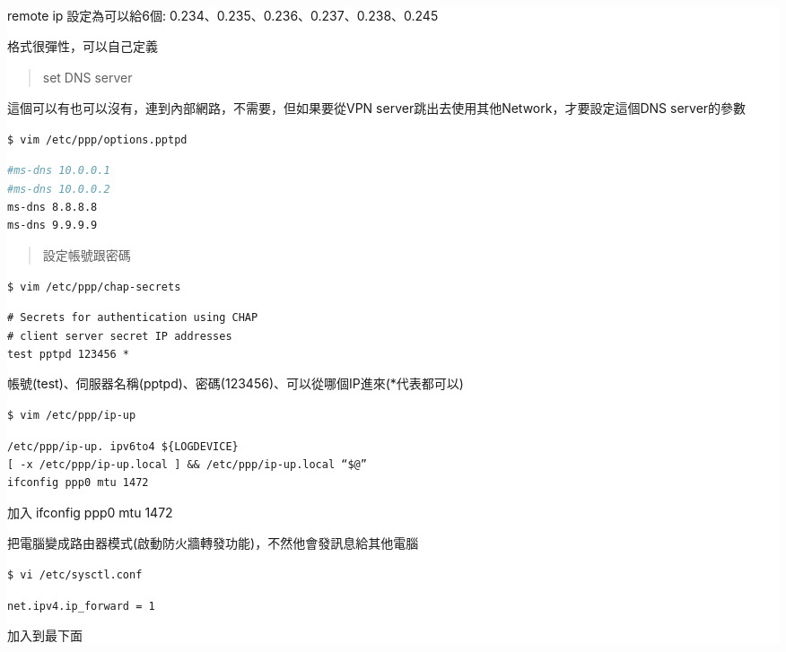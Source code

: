 remote ip 設定為可以給6個: 0.234、0.235、0.236、0.237、0.238、0.245

格式很彈性，可以自己定義



> set DNS server

這個可以有也可以沒有，連到內部網路，不需要，但如果要從VPN server跳出去使用其他Network，才要設定這個DNS server的參數

```sh
$ vim /etc/ppp/options.pptpd
```

```sh
#ms-dns 10.0.0.1
#ms-dns 10.0.0.2
ms-dns 8.8.8.8
ms-dns 9.9.9.9
```



> 設定帳號跟密碼

```sh
$ vim /etc/ppp/chap-secrets
```

```
# Secrets for authentication using CHAP
# client server secret IP addresses
test pptpd 123456 *    
```

帳號(test)、伺服器名稱(pptpd)、密碼(123456)、可以從哪個IP進來(*代表都可以)



```sh
$ vim /etc/ppp/ip-up
```

```
/etc/ppp/ip-up. ipv6to4 ${LOGDEVICE}
[ -x /etc/ppp/ip-up.local ] && /etc/ppp/ip-up.local “$@”
ifconfig ppp0 mtu 1472
```

加入 ifconfig ppp0 mtu 1472



把電腦變成路由器模式(啟動防火牆轉發功能)，不然他會發訊息給其他電腦

```sh
$ vi /etc/sysctl.conf
```

```
net.ipv4.ip_forward = 1
```

加入到最下面

